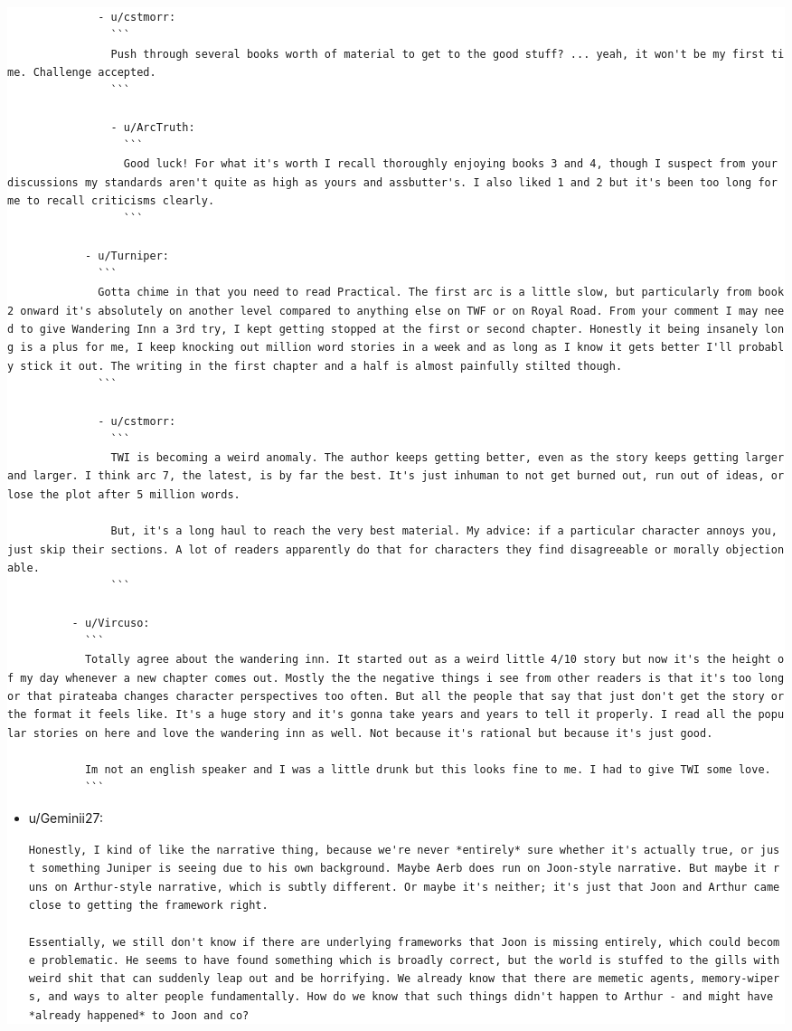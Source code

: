                   - u/cstmorr:
                    ```
                    Push through several books worth of material to get to the good stuff? ... yeah, it won't be my first time. Challenge accepted.
                    ```

                    - u/ArcTruth:
                      ```
                      Good luck! For what it's worth I recall thoroughly enjoying books 3 and 4, though I suspect from your discussions my standards aren't quite as high as yours and assbutter's. I also liked 1 and 2 but it's been too long for me to recall criticisms clearly.
                      ```

                - u/Turniper:
                  ```
                  Gotta chime in that you need to read Practical. The first arc is a little slow, but particularly from book 2 onward it's absolutely on another level compared to anything else on TWF or on Royal Road. From your comment I may need to give Wandering Inn a 3rd try, I kept getting stopped at the first or second chapter. Honestly it being insanely long is a plus for me, I keep knocking out million word stories in a week and as long as I know it gets better I'll probably stick it out. The writing in the first chapter and a half is almost painfully stilted though.
                  ```

                  - u/cstmorr:
                    ```
                    TWI is becoming a weird anomaly. The author keeps getting better, even as the story keeps getting larger and larger. I think arc 7, the latest, is by far the best. It's just inhuman to not get burned out, run out of ideas, or lose the plot after 5 million words. 

                    But, it's a long haul to reach the very best material. My advice: if a particular character annoys you, just skip their sections. A lot of readers apparently do that for characters they find disagreeable or morally objectionable.
                    ```

              - u/Vircuso:
                ```
                Totally agree about the wandering inn. It started out as a weird little 4/10 story but now it's the height of my day whenever a new chapter comes out. Mostly the the negative things i see from other readers is that it's too long or that pirateaba changes character perspectives too often. But all the people that say that just don't get the story or the format it feels like. It's a huge story and it's gonna take years and years to tell it properly. I read all the popular stories on here and love the wandering inn as well. Not because it's rational but because it's just good.

                Im not an english speaker and I was a little drunk but this looks fine to me. I had to give TWI some love.
                ```

- u/Geminii27:
  ```
  Honestly, I kind of like the narrative thing, because we're never *entirely* sure whether it's actually true, or just something Juniper is seeing due to his own background. Maybe Aerb does run on Joon-style narrative. But maybe it runs on Arthur-style narrative, which is subtly different. Or maybe it's neither; it's just that Joon and Arthur came close to getting the framework right.

  Essentially, we still don't know if there are underlying frameworks that Joon is missing entirely, which could become problematic. He seems to have found something which is broadly correct, but the world is stuffed to the gills with weird shit that can suddenly leap out and be horrifying. We already know that there are memetic agents, memory-wipers, and ways to alter people fundamentally. How do we know that such things didn't happen to Arthur - and might have *already happened* to Joon and co?
  ```
